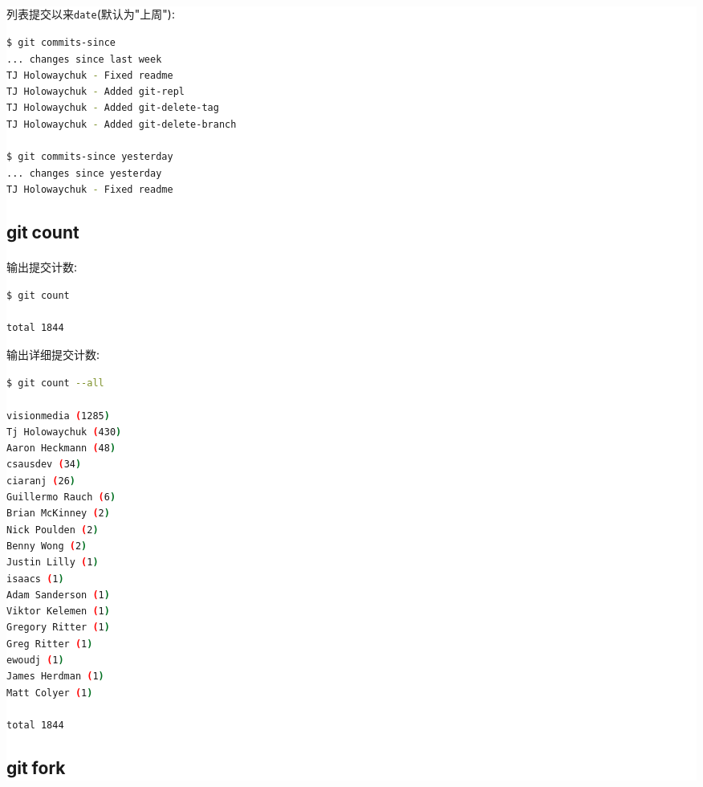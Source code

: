 列表提交以来`date`(默认为"上周"):

```bash
$ git commits-since
... changes since last week
TJ Holowaychuk - Fixed readme
TJ Holowaychuk - Added git-repl
TJ Holowaychuk - Added git-delete-tag
TJ Holowaychuk - Added git-delete-branch

$ git commits-since yesterday
... changes since yesterday
TJ Holowaychuk - Fixed readme
```

## git count

输出提交计数:

```bash
$ git count

total 1844
```

输出详细提交计数:

```bash
$ git count --all

visionmedia (1285)
Tj Holowaychuk (430)
Aaron Heckmann (48)
csausdev (34)
ciaranj (26)
Guillermo Rauch (6)
Brian McKinney (2)
Nick Poulden (2)
Benny Wong (2)
Justin Lilly (1)
isaacs (1)
Adam Sanderson (1)
Viktor Kelemen (1)
Gregory Ritter (1)
Greg Ritter (1)
ewoudj (1)
James Herdman (1)
Matt Colyer (1)

total 1844
```

## git fork
